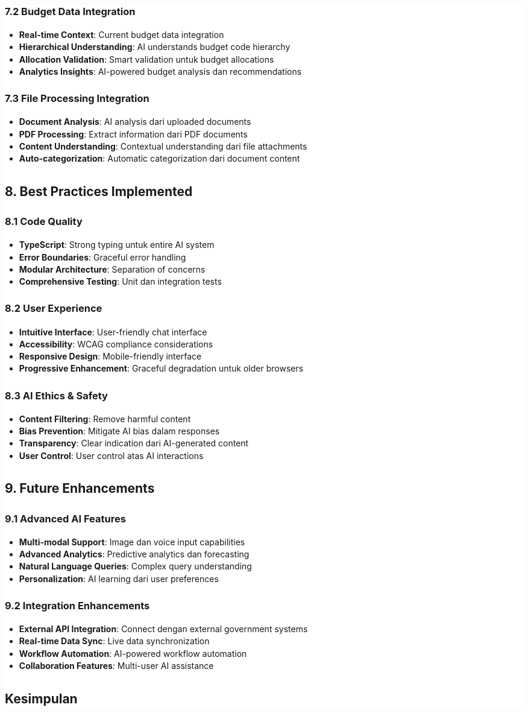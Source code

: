 ### 7.2 Budget Data Integration
- **Real-time Context**: Current budget data integration
- **Hierarchical Understanding**: AI understands budget code hierarchy
- **Allocation Validation**: Smart validation untuk budget allocations
- **Analytics Insights**: AI-powered budget analysis dan recommendations

### 7.3 File Processing Integration
- **Document Analysis**: AI analysis dari uploaded documents
- **PDF Processing**: Extract information dari PDF documents
- **Content Understanding**: Contextual understanding dari file attachments
- **Auto-categorization**: Automatic categorization dari document content

## 8. Best Practices Implemented

### 8.1 Code Quality
- **TypeScript**: Strong typing untuk entire AI system
- **Error Boundaries**: Graceful error handling
- **Modular Architecture**: Separation of concerns
- **Comprehensive Testing**: Unit dan integration tests

### 8.2 User Experience
- **Intuitive Interface**: User-friendly chat interface
- **Accessibility**: WCAG compliance considerations
- **Responsive Design**: Mobile-friendly interface
- **Progressive Enhancement**: Graceful degradation untuk older browsers

### 8.3 AI Ethics & Safety
- **Content Filtering**: Remove harmful content
- **Bias Prevention**: Mitigate AI bias dalam responses
- **Transparency**: Clear indication dari AI-generated content
- **User Control**: User control atas AI interactions

## 9. Future Enhancements

### 9.1 Advanced AI Features
- **Multi-modal Support**: Image dan voice input capabilities
- **Advanced Analytics**: Predictive analytics dan forecasting
- **Natural Language Queries**: Complex query understanding
- **Personalization**: AI learning dari user preferences

### 9.2 Integration Enhancements
- **External API Integration**: Connect dengan external government systems
- **Real-time Data Sync**: Live data synchronization
- **Workflow Automation**: AI-powered workflow automation
- **Collaboration Features**: Multi-user AI assistance

## Kesimpulan
